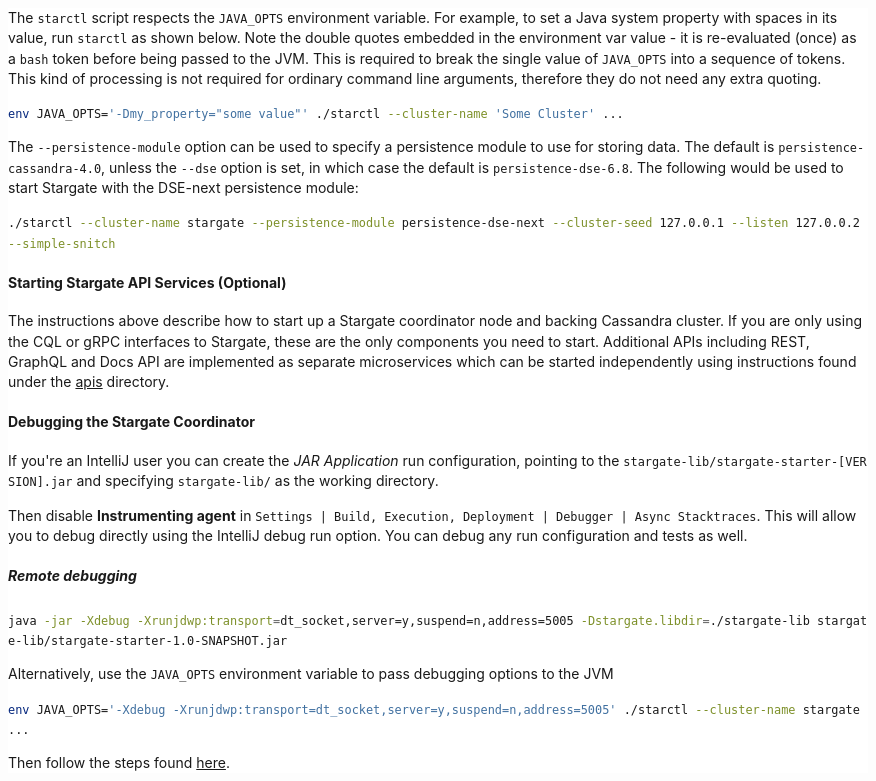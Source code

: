 The `starctl` script respects the `JAVA_OPTS` environment variable.
For example, to set a Java system property with spaces in its value, run `starctl` as shown below.
Note the double quotes embedded in the environment var value - it is re-evaluated (once) as a `bash` 
token before being passed to the JVM. This is required to break the single value of `JAVA_OPTS` into 
a sequence of tokens. This kind of processing is not required for ordinary command line arguments, 
therefore they do not need any extra quoting.

```sh script
env JAVA_OPTS='-Dmy_property="some value"' ./starctl --cluster-name 'Some Cluster' ...
```

The `--persistence-module` option can be used to specify a persistence module to use for storing data. The default is `persistence-cassandra-4.0`, unless the `--dse` option is set, in which case the default is `persistence-dse-6.8`. The following would be used to start Stargate with the DSE-next persistence module:

```sh script
./starctl --cluster-name stargate --persistence-module persistence-dse-next --cluster-seed 127.0.0.1 --listen 127.0.0.2 --simple-snitch
```

#### Starting Stargate API Services (Optional)

The instructions above describe how to start up a Stargate coordinator node and backing Cassandra cluster. If you are only using the CQL or gRPC interfaces to Stargate, these are the only components you need to start. Additional APIs including REST, GraphQL and Docs API are implemented as separate microservices which can be started independently using instructions found under the [apis](apis) directory.

#### Debugging the Stargate Coordinator

If you're an IntelliJ user you can create the *JAR Application* run configuration, pointing to the `stargate-lib/stargate-starter-[VERSION].jar` and specifying `stargate-lib/` as the working directory.

Then disable **Instrumenting agent** in `Settings | Build, Execution, Deployment | Debugger | Async Stacktraces`.
This will allow you to debug directly using the IntelliJ debug run option.
You can debug any run configuration and tests as well.

##### Remote debugging

```sh
java -jar -Xdebug -Xrunjdwp:transport=dt_socket,server=y,suspend=n,address=5005 -Dstargate.libdir=./stargate-lib stargate-lib/stargate-starter-1.0-SNAPSHOT.jar
```

Alternatively, use the `JAVA_OPTS` environment variable to pass debugging options to the JVM

```sh script
env JAVA_OPTS='-Xdebug -Xrunjdwp:transport=dt_socket,server=y,suspend=n,address=5005' ./starctl --cluster-name stargate ...
```

Then follow the steps found [here](https://www.baeldung.com/intellij-remote-debugging).

